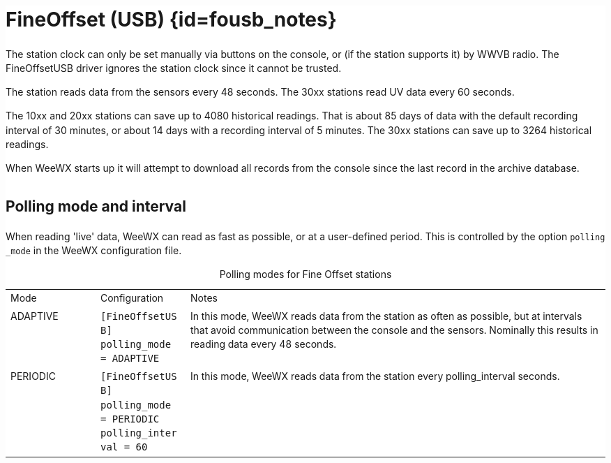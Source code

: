 # FineOffset (USB) {id=fousb_notes}

The station clock can only be set manually via buttons on the console, or (if
the station supports it) by WWVB radio. The FineOffsetUSB driver ignores the
station clock since it cannot be trusted.

The station reads data from the sensors every 48 seconds. The 30xx stations
read UV data every 60 seconds.

The 10xx and 20xx stations can save up to 4080 historical readings. That is
about 85 days of data with the default recording interval of 30 minutes, or
about 14 days with a recording interval of 5 minutes. The 30xx stations can
save up to 3264 historical readings.

When WeeWX starts up it will attempt to download all records from the console
since the last record in the archive database.

## Polling mode and interval

When reading 'live' data, WeeWX can read as fast as possible, or at a
user-defined period. This is controlled by the option `polling_mode` in the
WeeWX configuration file.

<table>
<caption>Polling modes for Fine Offset stations</caption>
<tr class="first_row">
<td style="width:15%">Mode</td>
<td style="width:15%">Configuration</td>
<td>Notes</td>
</tr>
<tr>
<td class="first_col">ADAPTIVE</td>
<td>
<pre class='tty' style='margin:0'>[FineOffsetUSB]
polling_mode = ADAPTIVE</pre>
</td>
<td>
In this mode, WeeWX reads data from the station as often as possible,
but at intervals that avoid communication between the console and the sensors. Nominally this
results in reading data every 48 seconds.
</td>
</tr>
<tr>
<td class="first_col">PERIODIC</td>
<td>
<pre class='tty' style='margin:0'>[FineOffsetUSB]
polling_mode = PERIODIC
polling_interval = 60</pre>
</td>
<td>
In this mode, WeeWX reads data from the station every <span class='code'>polling_interval</span> seconds.
